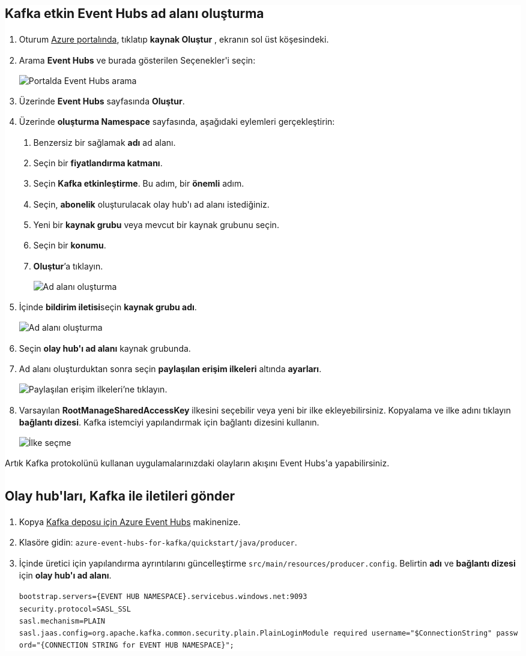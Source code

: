 
## <a name="create-a-kafka-enabled-event-hubs-namespace"></a>Kafka etkin Event Hubs ad alanı oluşturma

1. Oturum [Azure portalında](https://portal.azure.com), tıklatıp **kaynak Oluştur** , ekranın sol üst köşesindeki.
2. Arama **Event Hubs** ve burada gösterilen Seçenekler'i seçin:
    
    ![Portalda Event Hubs arama](./media/event-hubs-kafka-stream-analytics/select-event-hubs.png) 
3. Üzerinde **Event Hubs** sayfasında **Oluştur**.
4. Üzerinde **oluşturma Namespace** sayfasında, aşağıdaki eylemleri gerçekleştirin: 
    1. Benzersiz bir sağlamak **adı** ad alanı. 
    2. Seçin bir **fiyatlandırma katmanı**. 
    3. Seçin **Kafka etkinleştirme**. Bu adım, bir **önemli** adım. 
    4. Seçin, **abonelik** oluşturulacak olay hub'ı ad alanı istediğiniz. 
    5. Yeni bir **kaynak grubu** veya mevcut bir kaynak grubunu seçin. 
    6. Seçin bir **konumu**. 
    7. **Oluştur**’a tıklayın.
    
        ![Ad alanı oluşturma](./media/event-hubs-kafka-stream-analytics/create-event-hub-namespace-page.png) 
4. İçinde **bildirim iletisi**seçin **kaynak grubu adı**. 

    ![Ad alanı oluşturma](./media/event-hubs-kafka-stream-analytics/creation-station-message.png)
1. Seçin **olay hub'ı ad alanı** kaynak grubunda. 
2. Ad alanı oluşturduktan sonra seçin **paylaşılan erişim ilkeleri** altında **ayarları**.

    ![Paylaşılan erişim ilkeleri’ne tıklayın.](./media/event-hubs-kafka-stream-analytics/shared-access-policies.png)
5. Varsayılan **RootManageSharedAccessKey** ilkesini seçebilir veya yeni bir ilke ekleyebilirsiniz. Kopyalama ve ilke adını tıklayın **bağlantı dizesi**. Kafka istemciyi yapılandırmak için bağlantı dizesini kullanın. 
    
    ![İlke seçme](./media/event-hubs-kafka-stream-analytics/connection-string.png)  

Artık Kafka protokolünü kullanan uygulamalarınızdaki olayların akışını Event Hubs'a yapabilirsiniz.

## <a name="send-messages-with-kafka-in-event-hubs"></a>Olay hub'ları, Kafka ile iletileri gönder

1. Kopya [Kafka deposu için Azure Event Hubs](https://github.com/Azure/azure-event-hubs-for-kafka) makinenize.
2. Klasöre gidin: `azure-event-hubs-for-kafka/quickstart/java/producer`. 
4. İçinde üretici için yapılandırma ayrıntılarını güncelleştirme `src/main/resources/producer.config`. Belirtin **adı** ve **bağlantı dizesi** için **olay hub'ı ad alanı**. 

    ```xml
    bootstrap.servers={EVENT HUB NAMESPACE}.servicebus.windows.net:9093
    security.protocol=SASL_SSL
    sasl.mechanism=PLAIN
    sasl.jaas.config=org.apache.kafka.common.security.plain.PlainLoginModule required username="$ConnectionString" password="{CONNECTION STRING for EVENT HUB NAMESPACE}";
    ```
